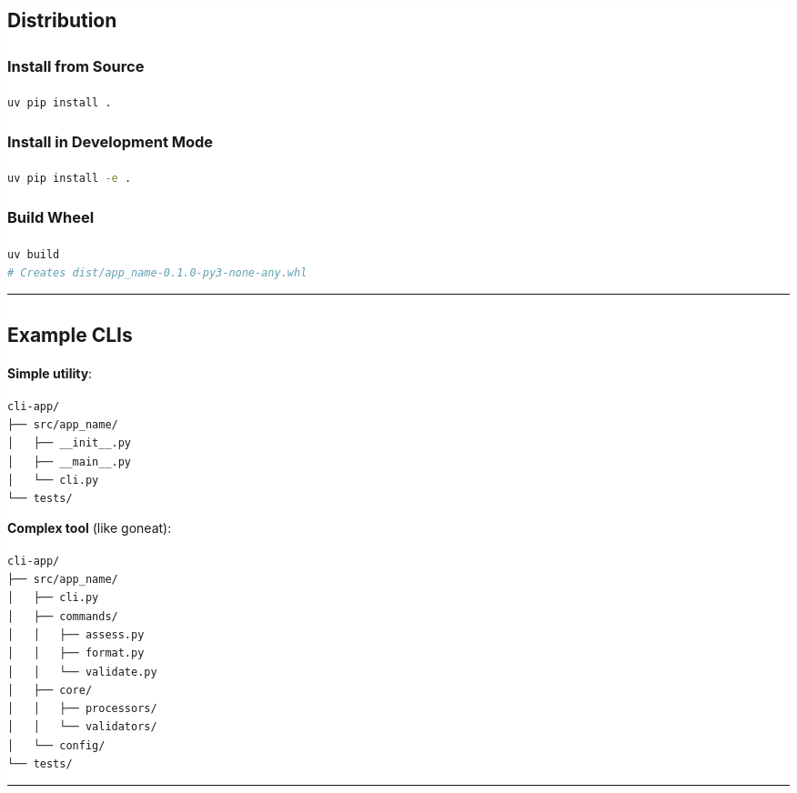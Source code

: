 
## Distribution

### Install from Source

```bash
uv pip install .
```

### Install in Development Mode

```bash
uv pip install -e .
```

### Build Wheel

```bash
uv build
# Creates dist/app_name-0.1.0-py3-none-any.whl
```

---

## Example CLIs

**Simple utility**:

```
cli-app/
├── src/app_name/
│   ├── __init__.py
│   ├── __main__.py
│   └── cli.py
└── tests/
```

**Complex tool** (like goneat):

```
cli-app/
├── src/app_name/
│   ├── cli.py
│   ├── commands/
│   │   ├── assess.py
│   │   ├── format.py
│   │   └── validate.py
│   ├── core/
│   │   ├── processors/
│   │   └── validators/
│   └── config/
└── tests/
```

---
